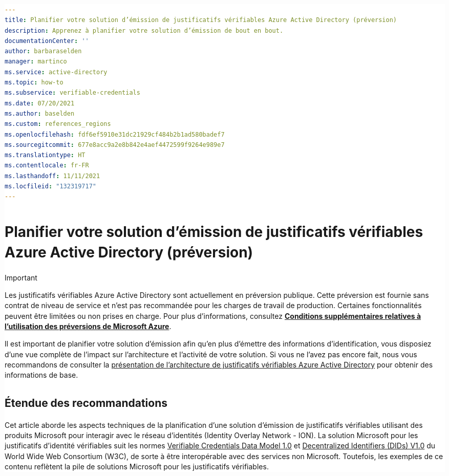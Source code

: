 ```yaml
---
title: Planifier votre solution d’émission de justificatifs vérifiables Azure Active Directory (préversion)
description: Apprenez à planifier votre solution d’émission de bout en bout.
documentationCenter: ''
author: barbaraselden
manager: martinco
ms.service: active-directory
ms.topic: how-to
ms.subservice: verifiable-credentials
ms.date: 07/20/2021
ms.author: baselden
ms.custom: references_regions
ms.openlocfilehash: fdf6ef5910e31dc21929cf484b2b1ad580badef7
ms.sourcegitcommit: 677e8acc9a2e8b842e4aef4472599f9264e989e7
ms.translationtype: HT
ms.contentlocale: fr-FR
ms.lasthandoff: 11/11/2021
ms.locfileid: "132319717"
---
```

# <a name="plan-your-azure-active-directory-verifiable-credentials-issuance-solution-preview"></a>Planifier votre solution d’émission de justificatifs vérifiables Azure Active Directory (préversion)

 >[!IMPORTANT]
> Les justificatifs vérifiables Azure Active Directory sont actuellement en préversion publique. Cette préversion est fournie sans contrat de niveau de service et n’est pas recommandée pour les charges de travail de production. Certaines fonctionnalités peuvent être limitées ou non prises en charge. Pour plus d’informations, consultez [**Conditions supplémentaires relatives à l’utilisation des préversions de Microsoft Azure**](https://azure.microsoft.com/support/legal/preview-supplemental-terms/).

Il est important de planifier votre solution d’émission afin qu’en plus d’émettre des informations d’identification, vous disposiez d’une vue complète de l’impact sur l’architecture et l’activité de votre solution. Si vous ne l’avez pas encore fait, nous vous recommandons de consulter la [présentation de l’architecture de justificatifs vérifiables Azure Active Directory](introduction-to-verifiable-credentials-architecture.md) pour obtenir des informations de base.

## <a name="scope-of-guidance"></a>Étendue des recommandations

Cet article aborde les aspects techniques de la planification d’une solution d’émission de justificatifs vérifiables utilisant des produits Microsoft pour interagir avec le réseau d’identités (Identity Overlay Network - ION). La solution Microsoft pour les justificatifs d’identité vérifiables suit les normes [Verifiable Credentials Data Model 1.0](https://www.w3.org/TR/vc-data-model/) et [Decentralized Identifiers (DIDs) V1.0](https://www.w3.org/TR/did-core/) du World Wide Web Consortium (W3C), de sorte à être interopérable avec des services non Microsoft. Toutefois, les exemples de ce contenu reflètent la pile de solutions Microsoft pour les justificatifs vérifiables. 
